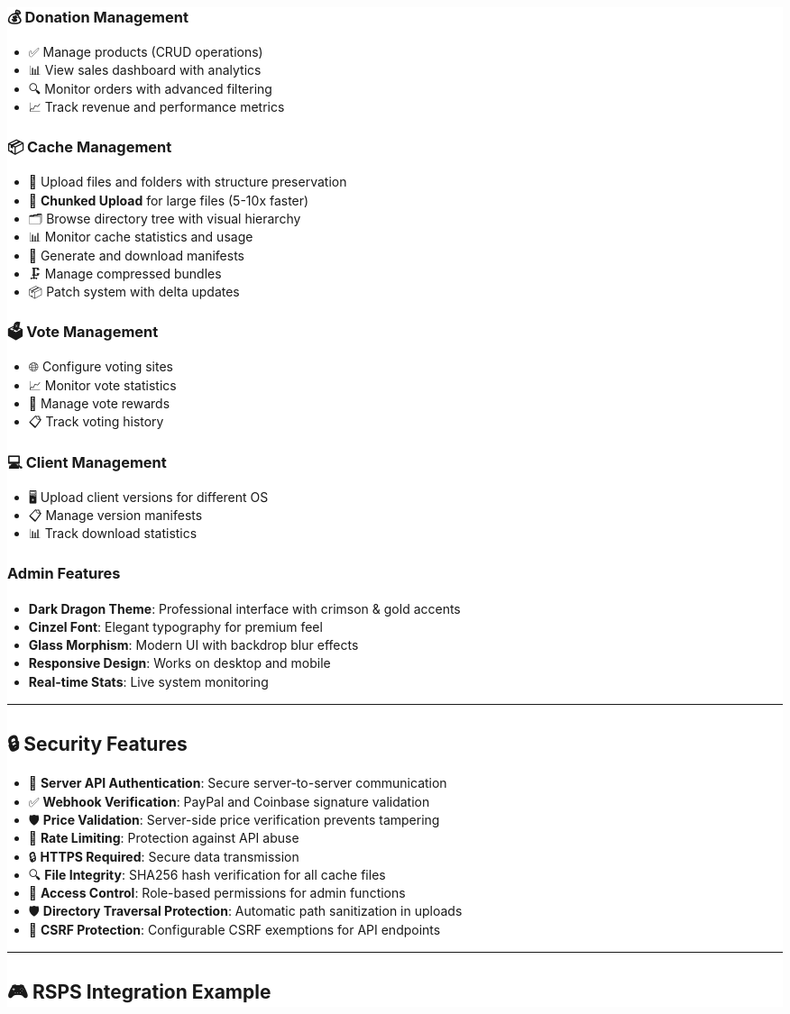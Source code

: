 ### 💰 Donation Management
- ✅ Manage products (CRUD operations)
- 📊 View sales dashboard with analytics
- 🔍 Monitor orders with advanced filtering
- 📈 Track revenue and performance metrics

### 📦 Cache Management
- 📁 Upload files and folders with structure preservation
- 🚀 **Chunked Upload** for large files (5-10x faster)
- 🗂️ Browse directory tree with visual hierarchy
- 📊 Monitor cache statistics and usage
- 🔄 Generate and download manifests
- 🗜️ Manage compressed bundles
- 📦 Patch system with delta updates

### 🗳️ Vote Management
- 🌐 Configure voting sites
- 📈 Monitor vote statistics
- 🎁 Manage vote rewards
- 📋 Track voting history

### 💻 Client Management
- 🖥️ Upload client versions for different OS
- 📋 Manage version manifests
- 📊 Track download statistics

### Admin Features
- **Dark Dragon Theme**: Professional interface with crimson & gold accents
- **Cinzel Font**: Elegant typography for premium feel
- **Glass Morphism**: Modern UI with backdrop blur effects
- **Responsive Design**: Works on desktop and mobile
- **Real-time Stats**: Live system monitoring

---

## 🔒 Security Features

- 🔐 **Server API Authentication**: Secure server-to-server communication
- ✅ **Webhook Verification**: PayPal and Coinbase signature validation
- 🛡️ **Price Validation**: Server-side price verification prevents tampering
- 🚦 **Rate Limiting**: Protection against API abuse
- 🔒 **HTTPS Required**: Secure data transmission
- 🔍 **File Integrity**: SHA256 hash verification for all cache files
- 🚫 **Access Control**: Role-based permissions for admin functions
- 🛡️ **Directory Traversal Protection**: Automatic path sanitization in uploads
- 🔐 **CSRF Protection**: Configurable CSRF exemptions for API endpoints

---

## 🎮 RSPS Integration Example
